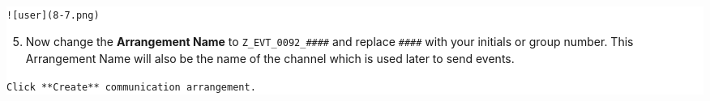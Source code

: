     ![user](8-7.png)

  5. Now change the **Arrangement Name** to `Z_EVT_0092_####` and replace `####` with your initials or group number. This Arrangement Name will also be the name of the channel which is used later to send events.

    Click **Create** communication arrangement.
